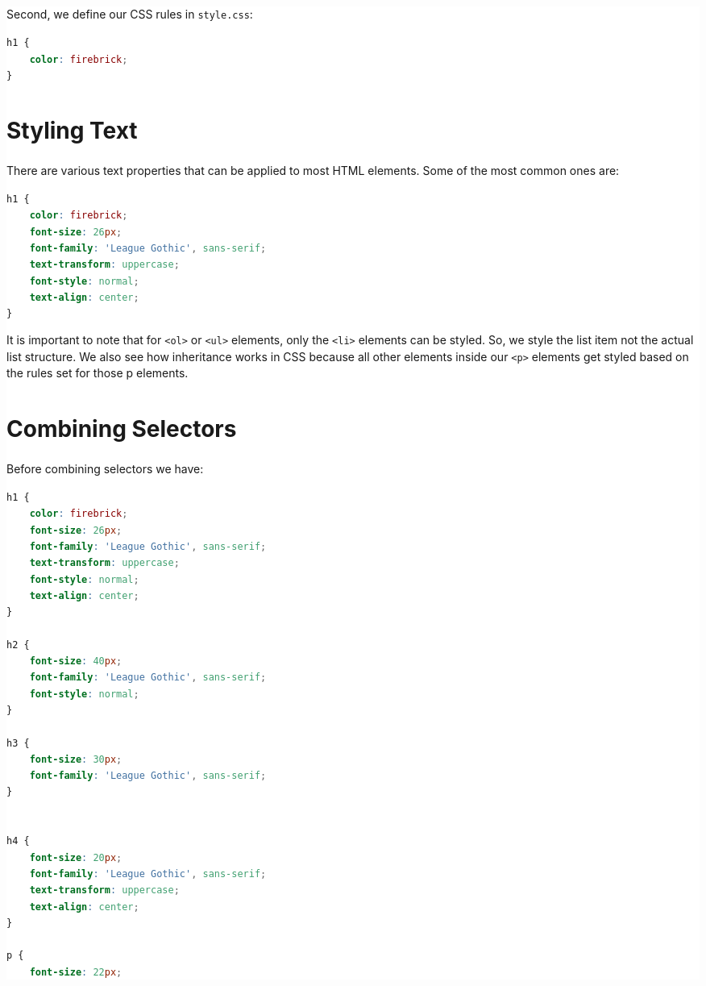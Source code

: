 Second, we define our CSS rules in `style.css`:

```css
h1 {
    color: firebrick;
}
```

# Styling Text

There are various text properties that can be applied to most HTML elements. Some of the most common ones are:

```css
h1 {
    color: firebrick;
    font-size: 26px;
    font-family: 'League Gothic', sans-serif;
    text-transform: uppercase;
    font-style: normal;
    text-align: center;
}
```

It is important to note that for `<ol>` or `<ul>` elements, only the `<li>` elements can be styled. So, we style the
list item not the actual list structure. We also see how inheritance works in CSS because all other elements inside
our `<p>` elements get styled based on the rules set for those p elements.

# Combining Selectors

Before combining selectors we have:

```css
h1 {
    color: firebrick;
    font-size: 26px;
    font-family: 'League Gothic', sans-serif;
    text-transform: uppercase;
    font-style: normal;
    text-align: center;
}

h2 {
    font-size: 40px;
    font-family: 'League Gothic', sans-serif;
    font-style: normal;
}

h3 {
    font-size: 30px;
    font-family: 'League Gothic', sans-serif;
}


h4 {
    font-size: 20px;
    font-family: 'League Gothic', sans-serif;
    text-transform: uppercase;
    text-align: center;
}

p {
    font-size: 22px;
```